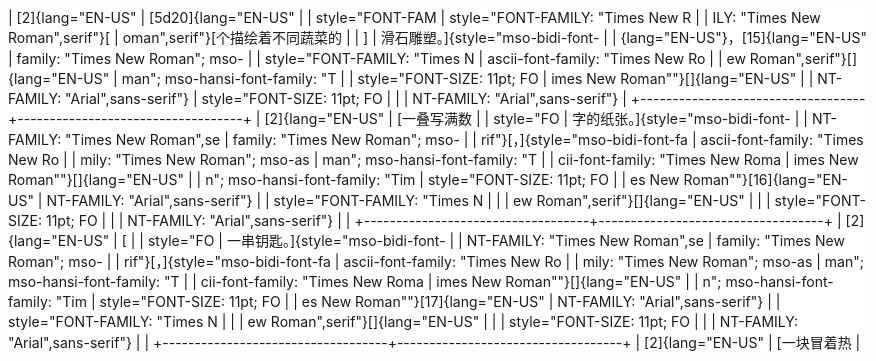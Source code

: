 | [2]{lang="EN-US"                  | [5d20]{lang="EN-US"               |
| style="FONT-FAM                   | style="FONT-FAMILY: \"Times New R |
| ILY: \"Times New Roman\",serif"}[ | oman\",serif"}[个描绘着不同蔬菜的 |
| ]                                 | 滑石雕塑。]{style="mso-bidi-font- |
| {lang="EN-US"}，[15]{lang="EN-US" | family: \"Times New Roman\"; mso- |
| style="FONT-FAMILY: \"Times N     | ascii-font-family: \"Times New Ro |
| ew Roman\",serif"}[]{lang="EN-US" | man\"; mso-hansi-font-family: \"T |
| style="FONT-SIZE: 11pt; FO        | imes New Roman\""}[]{lang="EN-US" |
| NT-FAMILY: \"Arial\",sans-serif"} | style="FONT-SIZE: 11pt; FO        |
|                                   | NT-FAMILY: \"Arial\",sans-serif"} |
+-----------------------------------+-----------------------------------+
| [2]{lang="EN-US"                  | [一叠写满数                       |
| style="FO                         | 字的纸张。]{style="mso-bidi-font- |
| NT-FAMILY: \"Times New Roman\",se | family: \"Times New Roman\"; mso- |
| rif"}[，]{style="mso-bidi-font-fa | ascii-font-family: \"Times New Ro |
| mily: \"Times New Roman\"; mso-as | man\"; mso-hansi-font-family: \"T |
| cii-font-family: \"Times New Roma | imes New Roman\""}[]{lang="EN-US" |
| n\"; mso-hansi-font-family: \"Tim | style="FONT-SIZE: 11pt; FO        |
| es New Roman\""}[16]{lang="EN-US" | NT-FAMILY: \"Arial\",sans-serif"} |
| style="FONT-FAMILY: \"Times N     |                                   |
| ew Roman\",serif"}[]{lang="EN-US" |                                   |
| style="FONT-SIZE: 11pt; FO        |                                   |
| NT-FAMILY: \"Arial\",sans-serif"} |                                   |
+-----------------------------------+-----------------------------------+
| [2]{lang="EN-US"                  | [                                 |
| style="FO                         | 一串钥匙。]{style="mso-bidi-font- |
| NT-FAMILY: \"Times New Roman\",se | family: \"Times New Roman\"; mso- |
| rif"}[，]{style="mso-bidi-font-fa | ascii-font-family: \"Times New Ro |
| mily: \"Times New Roman\"; mso-as | man\"; mso-hansi-font-family: \"T |
| cii-font-family: \"Times New Roma | imes New Roman\""}[]{lang="EN-US" |
| n\"; mso-hansi-font-family: \"Tim | style="FONT-SIZE: 11pt; FO        |
| es New Roman\""}[17]{lang="EN-US" | NT-FAMILY: \"Arial\",sans-serif"} |
| style="FONT-FAMILY: \"Times N     |                                   |
| ew Roman\",serif"}[]{lang="EN-US" |                                   |
| style="FONT-SIZE: 11pt; FO        |                                   |
| NT-FAMILY: \"Arial\",sans-serif"} |                                   |
+-----------------------------------+-----------------------------------+
| [2]{lang="EN-US"                  | [一块冒着热                       |